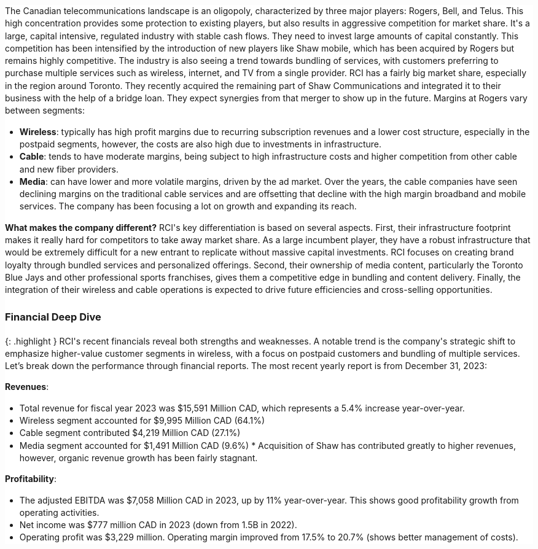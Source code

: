 The Canadian telecommunications landscape is an oligopoly, characterized by three major players: Rogers, Bell, and Telus. This high concentration provides some protection to existing players, but also results in aggressive competition for market share. It's a large, capital intensive, regulated industry with stable cash flows. They need to invest large amounts of capital constantly. This competition has been intensified by the introduction of new players like Shaw mobile, which has been acquired by Rogers but remains highly competitive. The industry is also seeing a trend towards bundling of services, with customers preferring to purchase multiple services such as wireless, internet, and TV from a single provider. RCI has a fairly big market share, especially in the region around Toronto. They recently acquired the remaining part of Shaw Communications and integrated it to their business with the help of a bridge loan. They expect synergies from that merger to show up in the future.
Margins at Rogers vary between segments:

* **Wireless**: typically has high profit margins due to recurring subscription revenues and a lower cost structure, especially in the postpaid segments, however, the costs are also high due to investments in infrastructure.
*   **Cable**: tends to have moderate margins, being subject to high infrastructure costs and higher competition from other cable and new fiber providers. 
*   **Media**: can have lower and more volatile margins, driven by the ad market.
Over the years, the cable companies have seen declining margins on the traditional cable services and are offsetting that decline with the high margin broadband and mobile services. The company has been focusing a lot on growth and expanding its reach.

**What makes the company different?** RCI's key differentiation is based on several aspects. First, their infrastructure footprint makes it really hard for competitors to take away market share. As a large incumbent player, they have a robust infrastructure that would be extremely difficult for a new entrant to replicate without massive capital investments. RCI focuses on creating brand loyalty through bundled services and personalized offerings. Second, their ownership of media content, particularly the Toronto Blue Jays and other professional sports franchises, gives them a competitive edge in bundling and content delivery. Finally, the integration of their wireless and cable operations is expected to drive future efficiencies and cross-selling opportunities.
### Financial Deep Dive
{: .highlight }
RCI's recent financials reveal both strengths and weaknesses. A notable trend is the company's strategic shift to emphasize higher-value customer segments in wireless, with a focus on postpaid customers and bundling of multiple services. Let’s break down the performance through financial reports. The most recent yearly report is from December 31, 2023:

**Revenues**:
*   Total revenue for fiscal year 2023 was $15,591 Million CAD, which represents a 5.4% increase year-over-year.
  *   Wireless segment accounted for $9,995 Million CAD (64.1%)
  *   Cable segment contributed $4,219 Million CAD (27.1%)
  *  Media segment accounted for $1,491 Million CAD (9.6%)
    *   Acquisition of Shaw has contributed greatly to higher revenues, however, organic revenue growth has been fairly stagnant.

**Profitability**:
*   The adjusted EBITDA was $7,058 Million CAD in 2023, up by 11% year-over-year. This shows good profitability growth from operating activities.
*    Net income was $777 million CAD in 2023 (down from 1.5B in 2022).
*  Operating profit was $3,229 million. Operating margin improved from 17.5% to 20.7% (shows better management of costs).
